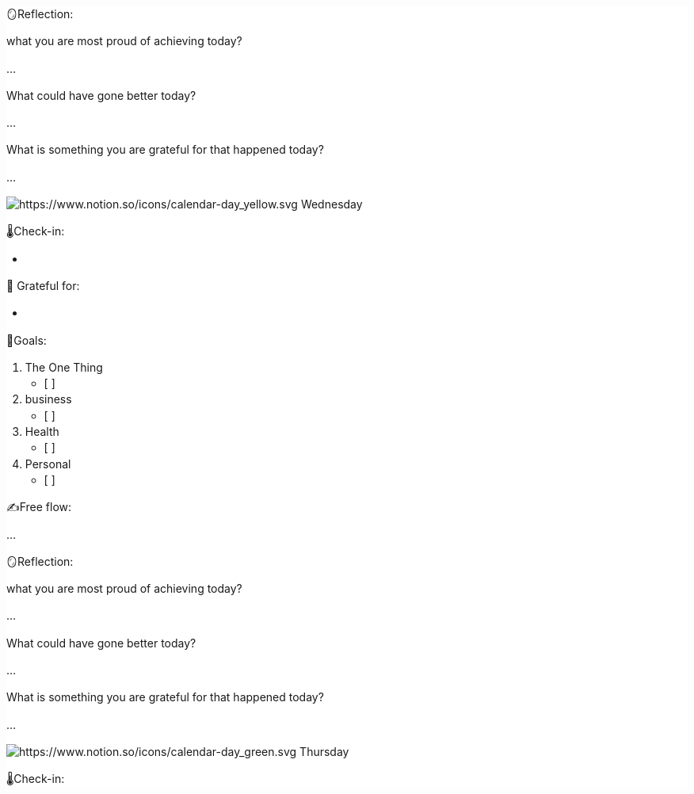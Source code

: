 🪞Reflection:

what you are most proud of achieving today?

…

What could have gone better today? 

…

What is something you are grateful for that happened today?

…

<aside>
<img src="https://www.notion.so/icons/calendar-day_yellow.svg" alt="https://www.notion.so/icons/calendar-day_yellow.svg" width="40px" /> Wednesday

</aside>

 🌡️Check-in:

- 

🤩 Grateful for:

- 

🎯Goals:

1. The One Thing
    - [ ]  
2. business
    - [ ]  
3. Health
    - [ ]  
4. Personal
    - [ ]  

✍️Free flow:

…

🪞Reflection:

what you are most proud of achieving today?

…

What could have gone better today? 

…

What is something you are grateful for that happened today?

…

<aside>
<img src="https://www.notion.so/icons/calendar-day_green.svg" alt="https://www.notion.so/icons/calendar-day_green.svg" width="40px" /> Thursday

</aside>

 🌡️Check-in:
